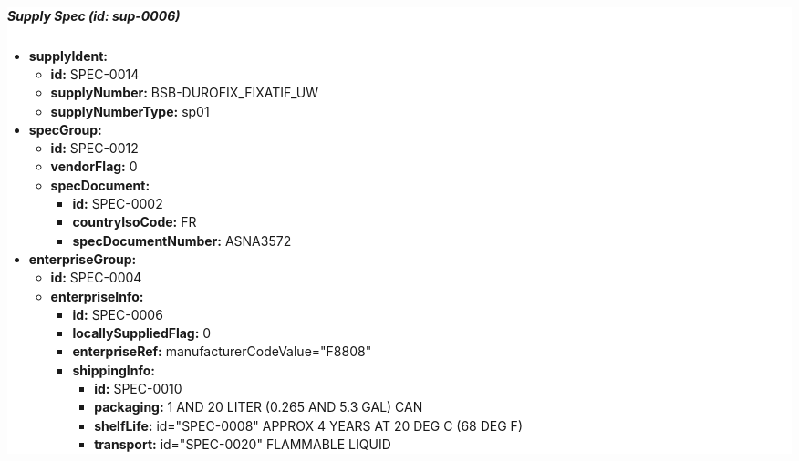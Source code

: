 ##### Supply Spec (id: sup-0006)

*   **supplyIdent:**
    *   **id:** SPEC-0014
    *   **supplyNumber:** BSB-DUROFIX\_FIXATIF\_UW
    *   **supplyNumberType:** sp01
*   **specGroup:**
    *   **id:** SPEC-0012
    *   **vendorFlag:** 0
    *   **specDocument:**
        *   **id:** SPEC-0002
        *   **countryIsoCode:** FR
        *   **specDocumentNumber:** ASNA3572
*   **enterpriseGroup:**
    *   **id:** SPEC-0004
    *   **enterpriseInfo:**
        *   **id:** SPEC-0006
        *   **locallySuppliedFlag:** 0
        *   **enterpriseRef:** manufacturerCodeValue="F8808"
        *   **shippingInfo:**
            *   **id:** SPEC-0010
            *   **packaging:** 1 AND 20 LITER (0.265 AND 5.3 GAL) CAN
            *   **shelfLife:** id="SPEC-0008" APPROX 4 YEARS AT 20 DEG C (68 DEG F)
            *   **transport:** id="SPEC-0020" FLAMMABLE LIQUID